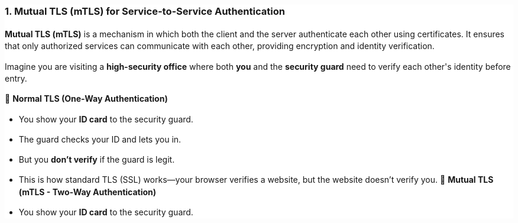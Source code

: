 ### 1. **Mutual TLS (mTLS) for Service-to-Service Authentication**
**Mutual TLS (mTLS)** is a mechanism in which both the client and the server authenticate each other using certificates. It ensures that only authorized services can communicate with each other, providing encryption and identity verification.

Imagine you are visiting a **high-security office** where both **you** and the **security guard** need to verify each other's identity before entry.

🔹 **Normal TLS (One-Way Authentication)**

- You show your **ID card** to the security guard.
- The guard checks your ID and lets you in.
- But you **don’t verify** if the guard is legit.
- This is how standard TLS (SSL) works—your browser verifies a website, but the website doesn’t verify you.
🔹 **Mutual TLS (mTLS - Two-Way Authentication)**

- You show your **ID card** to the security guard.